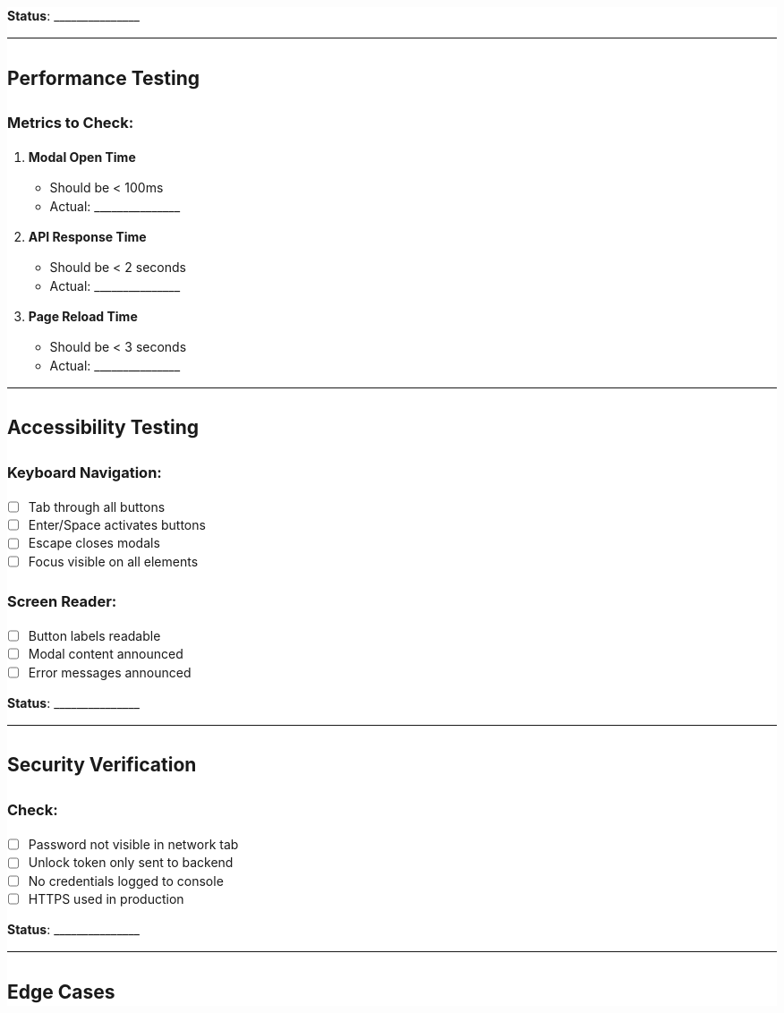 **Status**: _______________

---

## Performance Testing

### Metrics to Check:

1. **Modal Open Time**
   - Should be < 100ms
   - Actual: _______________

2. **API Response Time**
   - Should be < 2 seconds
   - Actual: _______________

3. **Page Reload Time**
   - Should be < 3 seconds
   - Actual: _______________

---

## Accessibility Testing

### Keyboard Navigation:
- [ ] Tab through all buttons
- [ ] Enter/Space activates buttons
- [ ] Escape closes modals
- [ ] Focus visible on all elements

### Screen Reader:
- [ ] Button labels readable
- [ ] Modal content announced
- [ ] Error messages announced

**Status**: _______________

---

## Security Verification

### Check:
- [ ] Password not visible in network tab
- [ ] Unlock token only sent to backend
- [ ] No credentials logged to console
- [ ] HTTPS used in production

**Status**: _______________

---

## Edge Cases
